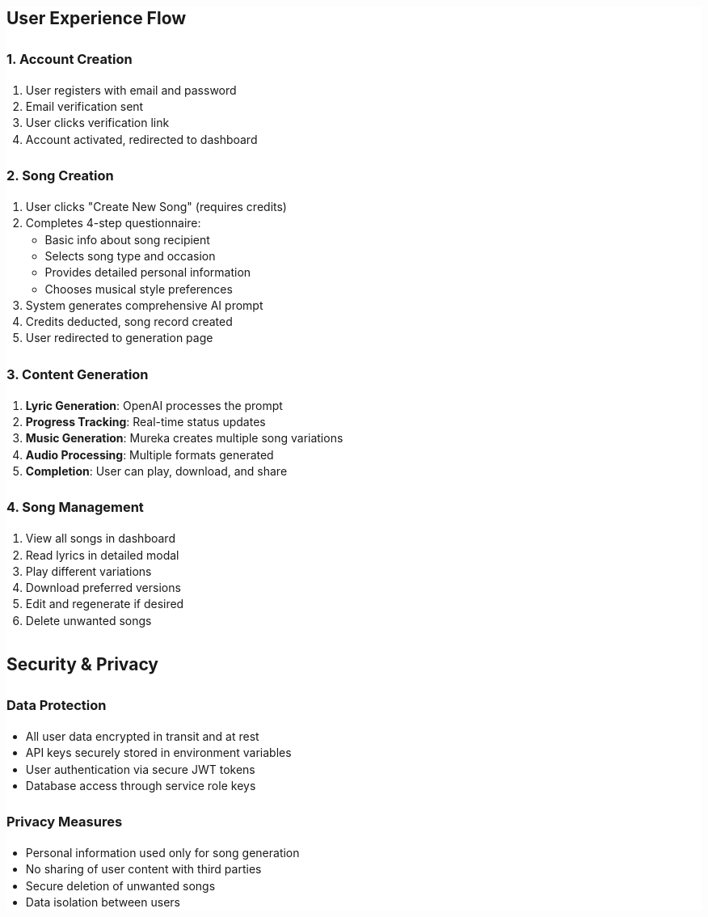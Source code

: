 ## User Experience Flow

### 1. Account Creation
1. User registers with email and password
2. Email verification sent
3. User clicks verification link
4. Account activated, redirected to dashboard

### 2. Song Creation
1. User clicks "Create New Song" (requires credits)
2. Completes 4-step questionnaire:
   - Basic info about song recipient
   - Selects song type and occasion
   - Provides detailed personal information
   - Chooses musical style preferences
3. System generates comprehensive AI prompt
4. Credits deducted, song record created
5. User redirected to generation page

### 3. Content Generation
1. **Lyric Generation**: OpenAI processes the prompt
2. **Progress Tracking**: Real-time status updates
3. **Music Generation**: Mureka creates multiple song variations
4. **Audio Processing**: Multiple formats generated
5. **Completion**: User can play, download, and share

### 4. Song Management
1. View all songs in dashboard
2. Read lyrics in detailed modal
3. Play different variations
4. Download preferred versions
5. Edit and regenerate if desired
6. Delete unwanted songs

## Security & Privacy

### Data Protection
- All user data encrypted in transit and at rest
- API keys securely stored in environment variables
- User authentication via secure JWT tokens
- Database access through service role keys

### Privacy Measures
- Personal information used only for song generation
- No sharing of user content with third parties
- Secure deletion of unwanted songs
- Data isolation between users

